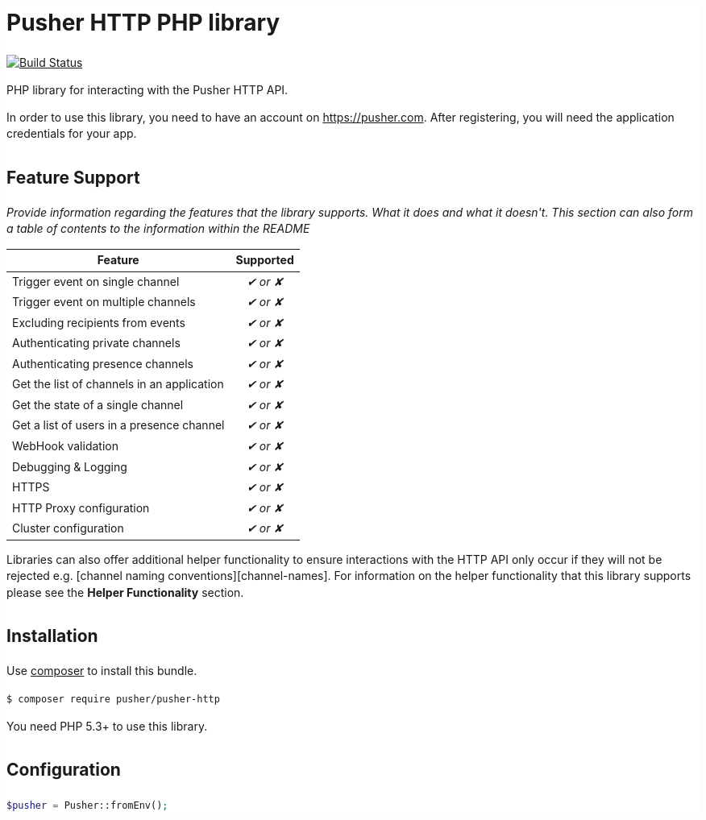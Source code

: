 # Pusher HTTP PHP library

[![Build Status](https://travis-ci.org/pusher/pusher-http-php.svg?branch=master)](https://travis-ci.org/pusher/pusher-http-php)

PHP library for interacting with the Pusher HTTP API.

In order to use this library, you need to have an account on
<https://pusher.com>. After registering, you will need the application
credentials for your app.

## Feature Support

*Provide information regarding the features that the library supports. What it does and what it doesn't. This section can also form a table of contents to the information within the README*

Feature                                    | Supported
-------------------------------------------| :-------:
Trigger event on single channel            | *&#10004; or &#10008;*
Trigger event on multiple channels         | *&#10004; or &#10008;*
Excluding recipients from events           | *&#10004; or &#10008;*
Authenticating private channels            | *&#10004; or &#10008;*
Authenticating presence channels           | *&#10004; or &#10008;*
Get the list of channels in an application | *&#10004; or &#10008;*
Get the state of a single channel          | *&#10004; or &#10008;*
Get a list of users in a presence channel  | *&#10004; or &#10008;*
WebHook validation                         | *&#10004; or &#10008;*
Debugging & Logging                        | *&#10004; or &#10008;*
HTTPS                                      | *&#10004; or &#10008;*
HTTP Proxy configuration                   | *&#10004; or &#10008;*
Cluster configuration                      | *&#10004; or &#10008;*

Libraries can also offer additional helper functionality to ensure interactions with the HTTP API only occur if they will not be rejected e.g. [channel naming conventions][channel-names]. For information on the helper functionality that this library supports please see the **Helper Functionality** section.

## Installation

Use [composer](http://getcomposer.org) to install this bundle.

```
$ composer require pusher/pusher-http
```

You need PHP 5.3+ to use this library.

## Configuration

```php
$pusher = Pusher::fromEnv();
```
